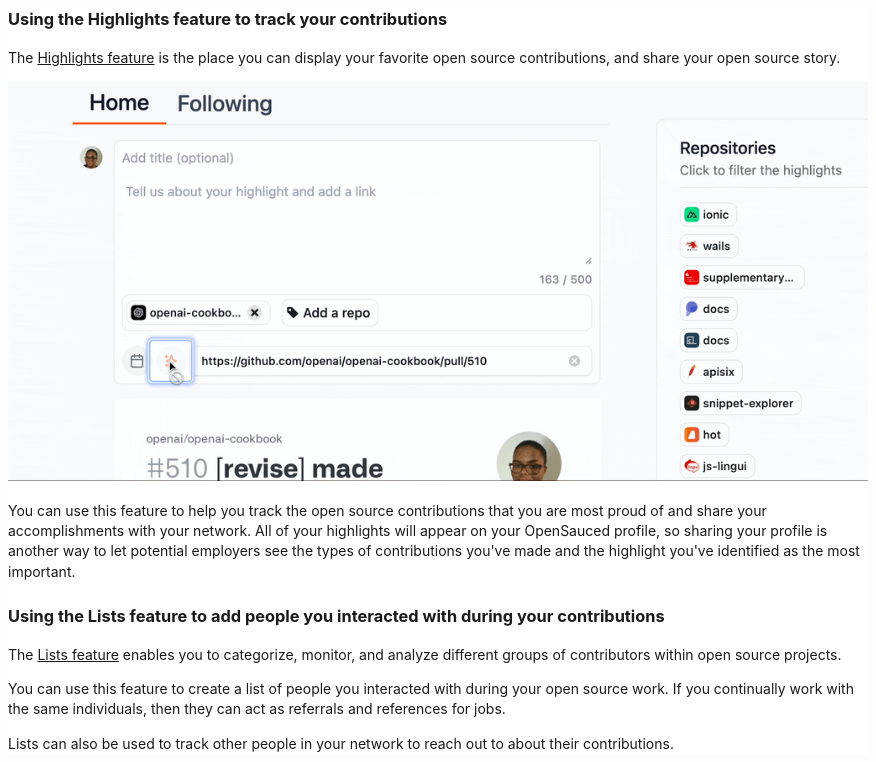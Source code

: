 ### Using the Highlights feature to track your contributions

The [Highlights feature](../features/highlights.md) is the place you can display your favorite open source contributions, and share your open source story.

![OpenSauced Highlights](../../static/gif/highlight.gif)

You can use this feature to help you track the open source contributions that you are most proud of and share your accomplishments with your network. All of your highlights will appear on your OpenSauced profile, so sharing your profile is another way to let potential employers see the types of contributions you've made and the highlight you've identified as the most important. 

### Using the Lists feature to add people you interacted with during your contributions

The [Lists feature](../features/lists.md) enables you to categorize, monitor, and analyze different groups of contributors within open source projects.

You can use this feature to create a list of people you interacted with during your open source work. If you continually work with the same individuals, then they can act as referrals and references for jobs.

Lists can also be used to track other people in your network to reach out to about their contributions.
